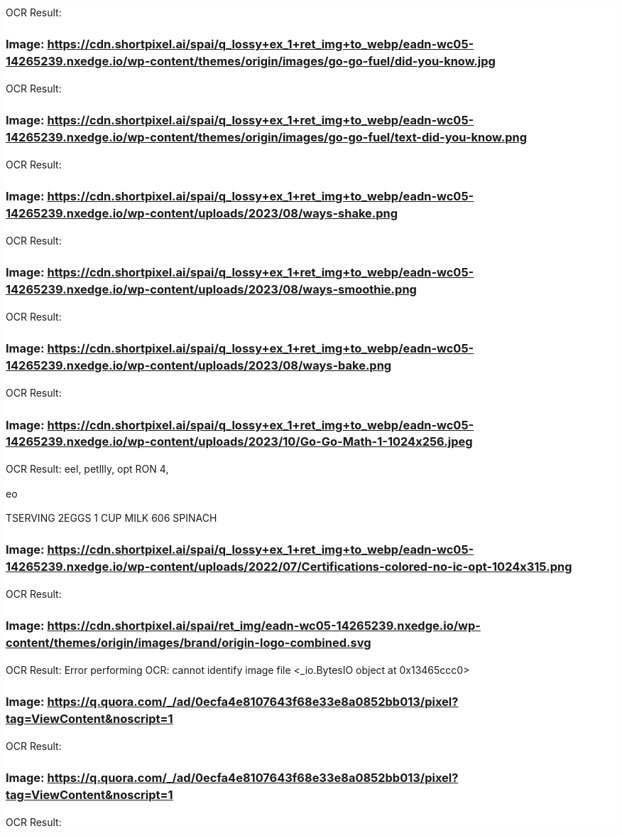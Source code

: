 OCR Result: 

### Image: https://cdn.shortpixel.ai/spai/q_lossy+ex_1+ret_img+to_webp/eadn-wc05-14265239.nxedge.io/wp-content/themes/origin/images/go-go-fuel/did-you-know.jpg

OCR Result: 

### Image: https://cdn.shortpixel.ai/spai/q_lossy+ex_1+ret_img+to_webp/eadn-wc05-14265239.nxedge.io/wp-content/themes/origin/images/go-go-fuel/text-did-you-know.png

OCR Result: 

### Image: https://cdn.shortpixel.ai/spai/q_lossy+ex_1+ret_img+to_webp/eadn-wc05-14265239.nxedge.io/wp-content/uploads/2023/08/ways-shake.png

OCR Result: 

### Image: https://cdn.shortpixel.ai/spai/q_lossy+ex_1+ret_img+to_webp/eadn-wc05-14265239.nxedge.io/wp-content/uploads/2023/08/ways-smoothie.png

OCR Result: 

### Image: https://cdn.shortpixel.ai/spai/q_lossy+ex_1+ret_img+to_webp/eadn-wc05-14265239.nxedge.io/wp-content/uploads/2023/08/ways-bake.png

OCR Result: 

### Image: https://cdn.shortpixel.ai/spai/q_lossy+ex_1+ret_img+to_webp/eadn-wc05-14265239.nxedge.io/wp-content/uploads/2023/10/Go-Go-Math-1-1024x256.jpeg

OCR Result: eel, petllly, opt RON 4,

eo

TSERVING 2EGGS 1 CUP MILK 606 SPINACH

### Image: https://cdn.shortpixel.ai/spai/q_lossy+ex_1+ret_img+to_webp/eadn-wc05-14265239.nxedge.io/wp-content/uploads/2022/07/Certifications-colored-no-ic-opt-1024x315.png

OCR Result: 

### Image: https://cdn.shortpixel.ai/spai/ret_img/eadn-wc05-14265239.nxedge.io/wp-content/themes/origin/images/brand/origin-logo-combined.svg

OCR Result: Error performing OCR: cannot identify image file <_io.BytesIO object at 0x13465ccc0>

### Image: https://q.quora.com/_/ad/0ecfa4e8107643f68e33e8a0852bb013/pixel?tag=ViewContent&noscript=1

OCR Result: 

### Image: https://q.quora.com/_/ad/0ecfa4e8107643f68e33e8a0852bb013/pixel?tag=ViewContent&noscript=1

OCR Result: 

